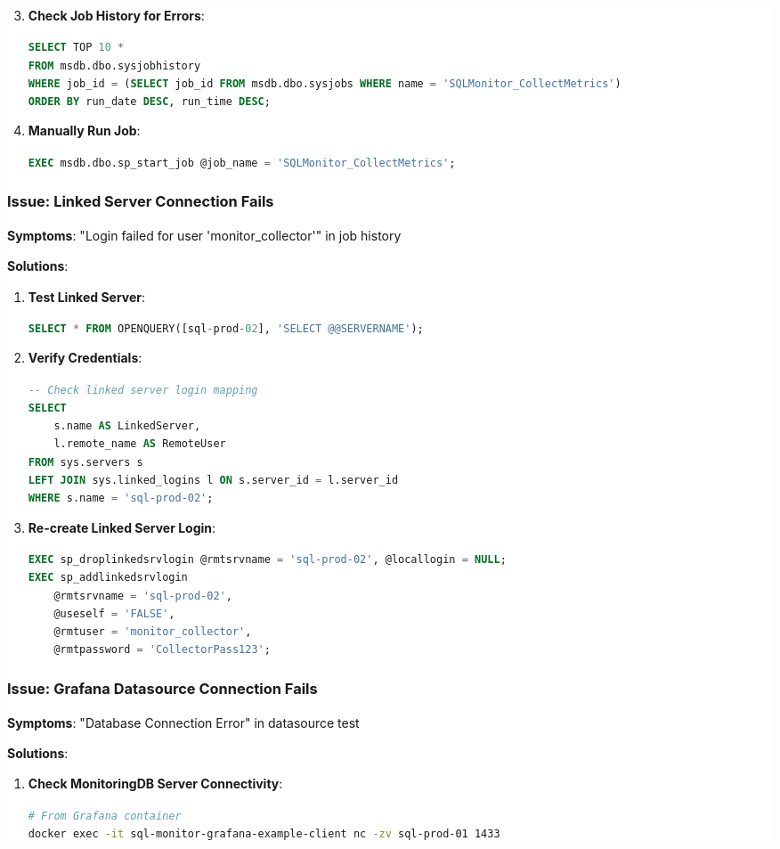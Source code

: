 3. **Check Job History for Errors**:
   ```sql
   SELECT TOP 10 *
   FROM msdb.dbo.sysjobhistory
   WHERE job_id = (SELECT job_id FROM msdb.dbo.sysjobs WHERE name = 'SQLMonitor_CollectMetrics')
   ORDER BY run_date DESC, run_time DESC;
   ```

4. **Manually Run Job**:
   ```sql
   EXEC msdb.dbo.sp_start_job @job_name = 'SQLMonitor_CollectMetrics';
   ```

### Issue: Linked Server Connection Fails

**Symptoms**: "Login failed for user 'monitor_collector'" in job history

**Solutions**:

1. **Test Linked Server**:
   ```sql
   SELECT * FROM OPENQUERY([sql-prod-02], 'SELECT @@SERVERNAME');
   ```

2. **Verify Credentials**:
   ```sql
   -- Check linked server login mapping
   SELECT
       s.name AS LinkedServer,
       l.remote_name AS RemoteUser
   FROM sys.servers s
   LEFT JOIN sys.linked_logins l ON s.server_id = l.server_id
   WHERE s.name = 'sql-prod-02';
   ```

3. **Re-create Linked Server Login**:
   ```sql
   EXEC sp_droplinkedsrvlogin @rmtsrvname = 'sql-prod-02', @locallogin = NULL;
   EXEC sp_addlinkedsrvlogin
       @rmtsrvname = 'sql-prod-02',
       @useself = 'FALSE',
       @rmtuser = 'monitor_collector',
       @rmtpassword = 'CollectorPass123';
   ```

### Issue: Grafana Datasource Connection Fails

**Symptoms**: "Database Connection Error" in datasource test

**Solutions**:

1. **Check MonitoringDB Server Connectivity**:
   ```bash
   # From Grafana container
   docker exec -it sql-monitor-grafana-example-client nc -zv sql-prod-01 1433
   ```
